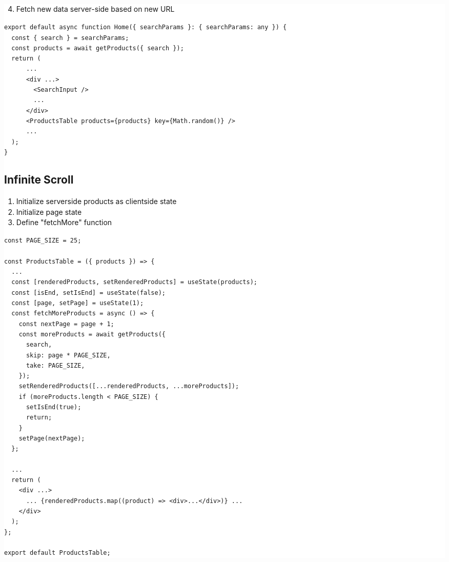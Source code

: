 4. Fetch new data server-side based on new URL

```
export default async function Home({ searchParams }: { searchParams: any }) {
  const { search } = searchParams;
  const products = await getProducts({ search });
  return (
      ...
      <div ...>
        <SearchInput />
        ...
      </div>
      <ProductsTable products={products} key={Math.random()} />
      ...
  );
}
```

<a id="infinite-scroll"></a>

## Infinite Scroll

1. Initialize serverside products as clientside state
2. Initialize page state
3. Define "fetchMore" function

```
const PAGE_SIZE = 25;

const ProductsTable = ({ products }) => {
  ...
  const [renderedProducts, setRenderedProducts] = useState(products);
  const [isEnd, setIsEnd] = useState(false);
  const [page, setPage] = useState(1);
  const fetchMoreProducts = async () => {
    const nextPage = page + 1;
    const moreProducts = await getProducts({
      search,
      skip: page * PAGE_SIZE,
      take: PAGE_SIZE,
    });
    setRenderedProducts([...renderedProducts, ...moreProducts]);
    if (moreProducts.length < PAGE_SIZE) {
      setIsEnd(true);
      return;
    }
    setPage(nextPage);
  };

  ...
  return (
    <div ...>
      ... {renderedProducts.map((product) => <div>...</div>)} ...
    </div>
  );
};

export default ProductsTable;

```
